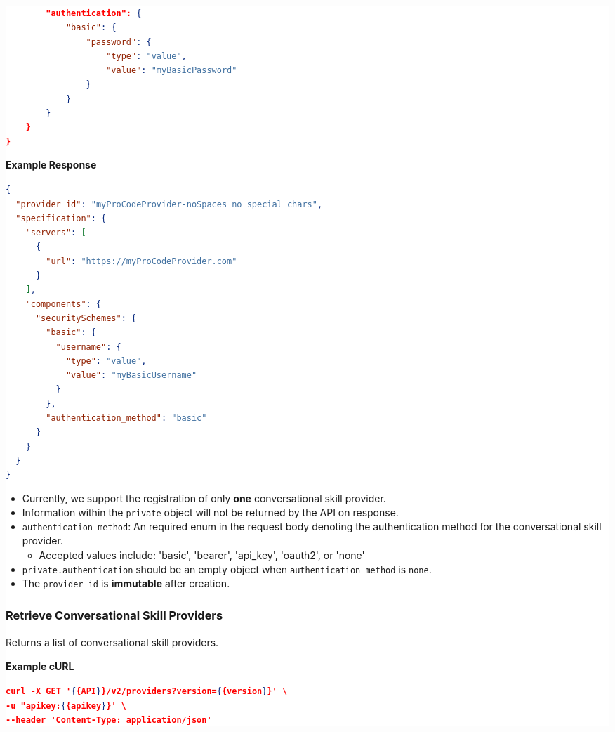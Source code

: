 ```json
        "authentication": {
            "basic": {
                "password": {
                    "type": "value",
                    "value": "myBasicPassword"
                }
            }
        }
    }
}
```

**Example Response**

```json
{
  "provider_id": "myProCodeProvider-noSpaces_no_special_chars",
  "specification": {
    "servers": [
      {
        "url": "https://myProCodeProvider.com"
      }
    ],
    "components": {
      "securitySchemes": {
        "basic": {
          "username": {
            "type": "value",
            "value": "myBasicUsername"
          }
        },
        "authentication_method": "basic"
      }
    }
  }
}
```

- Currently, we support the registration of only **one** conversational skill provider. 
- Information within the `private` object will not be returned by the API on response.
- `authentication_method`: An required enum in the request body denoting the authentication method for the conversational skill provider.
  - Accepted values include: 'basic', 'bearer', 'api_key', 'oauth2', or 'none'
- `private.authentication` should be an empty object when `authentication_method` is `none`.
- The `provider_id` is **immutable** after creation.



### Retrieve Conversational Skill Providers

Returns a list of conversational skill providers.

**Example cURL**
```json
curl -X GET '{{API}}/v2/providers?version={{version}}' \
-u "apikey:{{apikey}}' \
--header 'Content-Type: application/json'
```
